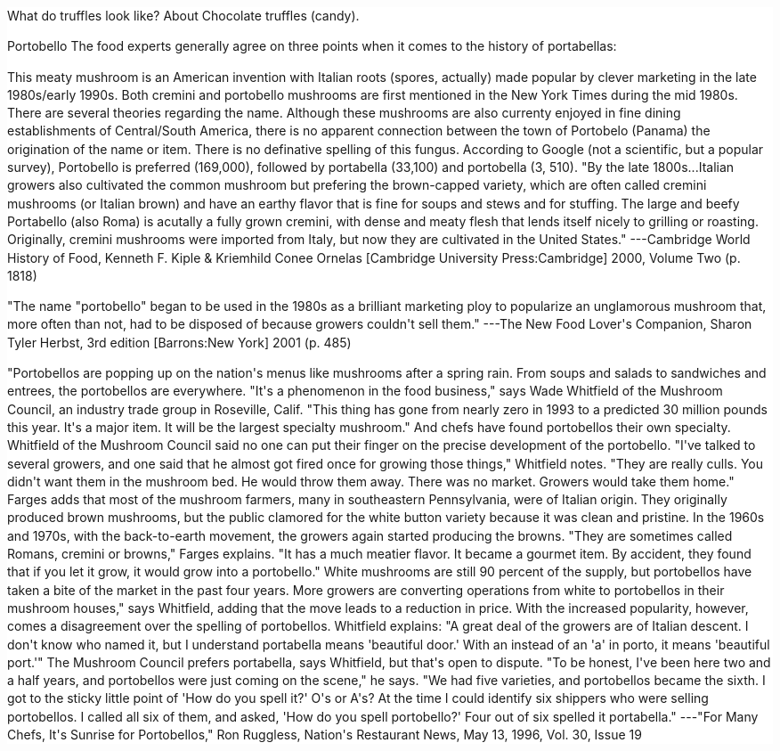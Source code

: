 What do truffles look like?
About Chocolate truffles (candy).

Portobello
The food experts generally agree on three points when it comes to the history of portabellas:

This meaty mushroom is an American invention with Italian roots (spores, actually) made popular by clever marketing in the late 1980s/early 1990s. Both cremini and portobello mushrooms are first mentioned in the New York Times during the mid 1980s.
There are several theories regarding the name. Although these mushrooms are also currenty enjoyed in fine dining establishments of Central/South America, there is no apparent connection between the town of Portobelo (Panama) the origination of the name or item.
There is no definative spelling of this fungus. According to Google (not a scientific, but a popular survey), Portobello is preferred (169,000), followed by portabella (33,100) and portobella (3, 510).
"By the late 1800s...Italian growers also cultivated the common mushroom but prefering the brown-capped variety, which are often called cremini mushrooms (or Italian brown) and have an earthy flavor that is fine for soups and stews and for stuffing. The large and beefy Portabello (also Roma) is acutally a fully grown cremini, with dense and meaty flesh that lends itself nicely to grilling or roasting. Originally, cremini mushrooms were imported from Italy, but now they are cultivated in the United States."
---Cambridge World History of Food, Kenneth F. Kiple & Kriemhild Conee Ornelas [Cambridge University Press:Cambridge] 2000, Volume Two (p. 1818)

"The name "portobello" began to be used in the 1980s as a brilliant marketing ploy to popularize an unglamorous mushroom that, more often than not, had to be disposed of because growers couldn't sell them."
---The New Food Lover's Companion, Sharon Tyler Herbst, 3rd edition [Barrons:New York] 2001 (p. 485)

"Portobellos are popping up on the nation's menus like mushrooms after a spring rain. From soups and salads to sandwiches and entrees, the portobellos are everywhere. "It's a phenomenon in the food business," says Wade Whitfield of the Mushroom Council, an industry trade group in Roseville, Calif. "This thing has gone from nearly zero in 1993 to a predicted 30 million pounds this year. It's a major item. It will be the largest specialty mushroom." And chefs have found portobellos their own specialty. Whitfield of the Mushroom Council said no one can put their finger on the precise development of the portobello. "I've talked to several growers, and one said that he almost got fired once for growing those things," Whitfield notes. "They are really culls. You didn't want them in the mushroom bed. He would throw them away. There was no market. Growers would take them home." Farges adds that most of the mushroom farmers, many in southeastern Pennsylvania, were of Italian origin. They originally produced brown mushrooms, but the public clamored for the white button variety because it was clean and pristine. In the 1960s and 1970s, with the back-to-earth movement, the growers again started producing the browns. "They are sometimes called Romans, cremini or browns," Farges explains. "It has a much meatier flavor. It became a gourmet item. By accident, they found that if you let it grow, it would grow into a portobello." White mushrooms are still 90 percent of the supply, but portobellos have taken a bite of the market in the past four years. More growers are converting operations from white to portobellos in their mushroom houses," says Whitfield, adding that the move leads to a reduction in price. With the increased popularity, however, comes a disagreement over the spelling of portobellos. Whitfield explains: "A great deal of the growers are of Italian descent. I don't know who named it, but I understand portabella means 'beautiful door.' With an instead of an 'a' in porto, it means 'beautiful port.'" The Mushroom Council prefers portabella, says Whitfield, but that's open to dispute. "To be honest, I've been here two and a half years, and portobellos were just coming on the scene," he says. "We had five varieties, and portobellos became the sixth. I got to the sticky little point of 'How do you spell it?' O's or A's? At the time I could identify six shippers who were selling portobellos. I called all six of them, and asked, 'How do you spell portobello?' Four out of six spelled it portabella."
---"For Many Chefs, It's Sunrise for Portobellos," Ron Ruggless, Nation's Restaurant News, May 13, 1996, Vol. 30, Issue 19
